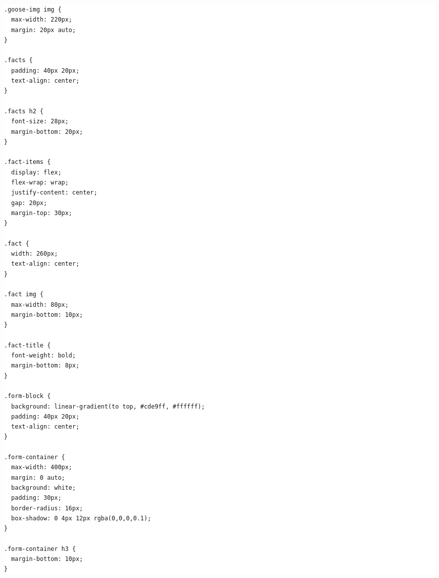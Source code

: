     .goose-img img {
      max-width: 220px;
      margin: 20px auto;
    }

    .facts {
      padding: 40px 20px;
      text-align: center;
    }

    .facts h2 {
      font-size: 28px;
      margin-bottom: 20px;
    }

    .fact-items {
      display: flex;
      flex-wrap: wrap;
      justify-content: center;
      gap: 20px;
      margin-top: 30px;
    }

    .fact {
      width: 260px;
      text-align: center;
    }

    .fact img {
      max-width: 80px;
      margin-bottom: 10px;
    }

    .fact-title {
      font-weight: bold;
      margin-bottom: 8px;
    }

    .form-block {
      background: linear-gradient(to top, #cde9ff, #ffffff);
      padding: 40px 20px;
      text-align: center;
    }

    .form-container {
      max-width: 400px;
      margin: 0 auto;
      background: white;
      padding: 30px;
      border-radius: 16px;
      box-shadow: 0 4px 12px rgba(0,0,0,0.1);
    }

    .form-container h3 {
      margin-bottom: 10px;
    }

